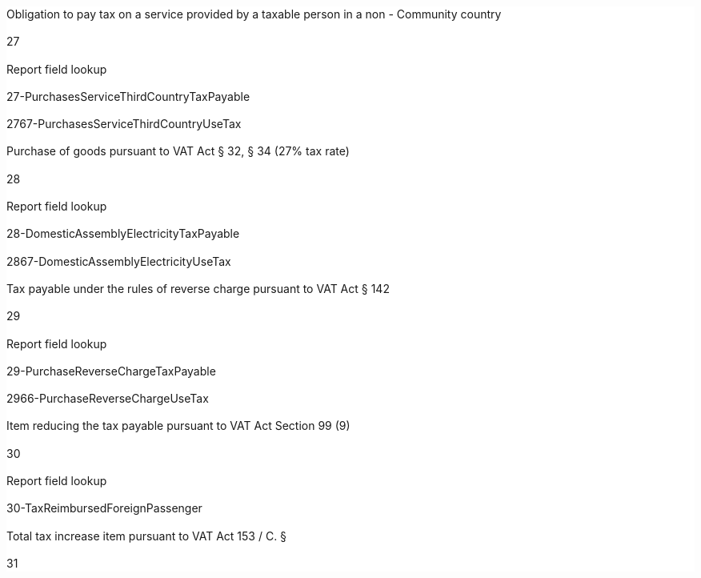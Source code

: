 <td width="302">
<p>Obligation to pay tax on a service provided by a taxable person in a non - Community country</p>
</td>
<td width="47">
<p>27</p>
</td>
<td width="95">
<p>Report field lookup</p>
</td>
<td width="275">
<p>27-PurchasesServiceThirdCountryTaxPayable</p>
<p>2767-PurchasesServiceThirdCountryUseTax</p>
</td>
</tr>
<tr>
<td width="302">
<p>Purchase of goods pursuant to VAT Act &sect; 32, &sect; 34 (27% tax rate)</p>
</td>
<td width="47">
<p>28</p>
</td>
<td width="95">
<p>Report field lookup</p>
</td>
<td width="275">
<p>28-DomesticAssemblyElectricityTaxPayable</p>
<p>2867-DomesticAssemblyElectricityUseTax</p>
</td>
</tr>
<tr>
<td width="302">
<p>Tax payable under the rules of reverse charge pursuant to VAT Act &sect; 142</p>
</td>
<td width="47">
<p>29</p>
</td>
<td width="95">
<p>Report field lookup</p>
</td>
<td width="275">
<p>29-PurchaseReverseChargeTaxPayable</p>
<p>2966-PurchaseReverseChargeUseTax</p>
</td>
</tr>
<tr>
<td width="302">
<p>Item reducing the tax payable pursuant to VAT Act Section 99 (9)</p>
</td>
<td width="47">
<p>30</p>
</td>
<td width="95">
<p>Report field lookup</p>
</td>
<td width="275">
<p>30-TaxReimbursedForeignPassenger</p>
</td>
</tr>
<tr>
<td width="302">
<p>Total tax increase item pursuant to VAT Act 153 / C. &sect;</p>
</td>
<td width="47">
<p>31</p>
